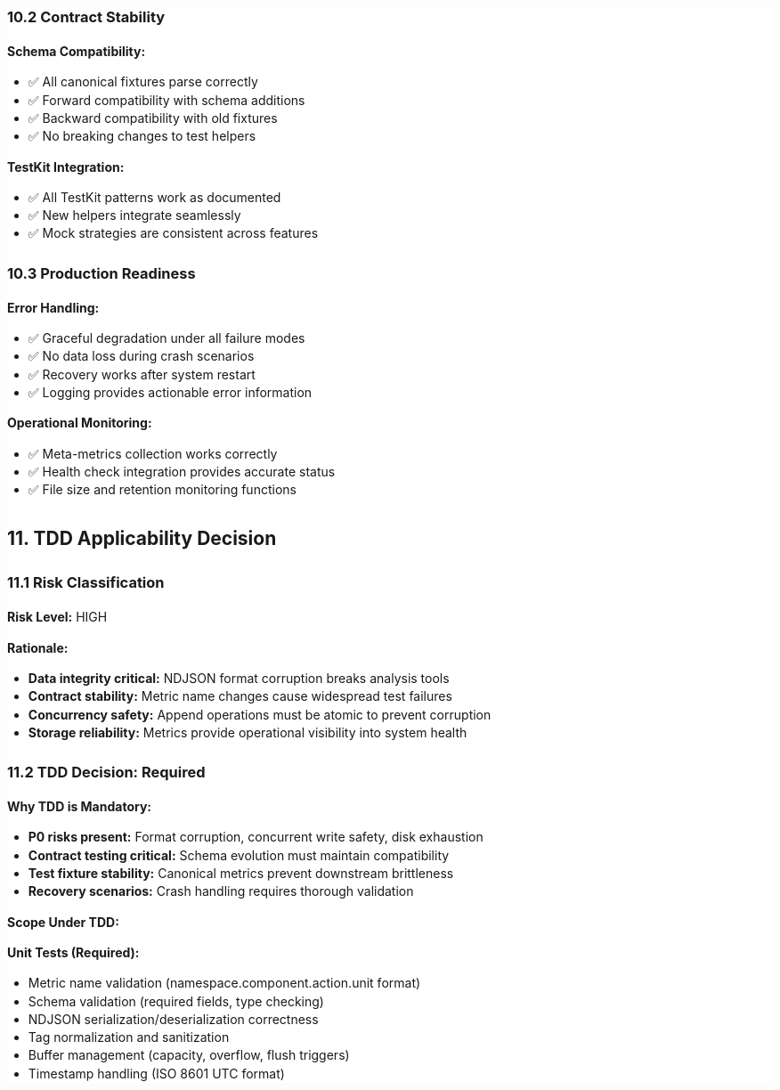 ### 10.2 Contract Stability

**Schema Compatibility:**
- ✅ All canonical fixtures parse correctly
- ✅ Forward compatibility with schema additions
- ✅ Backward compatibility with old fixtures
- ✅ No breaking changes to test helpers

**TestKit Integration:**
- ✅ All TestKit patterns work as documented
- ✅ New helpers integrate seamlessly
- ✅ Mock strategies are consistent across features

### 10.3 Production Readiness

**Error Handling:**
- ✅ Graceful degradation under all failure modes
- ✅ No data loss during crash scenarios
- ✅ Recovery works after system restart
- ✅ Logging provides actionable error information

**Operational Monitoring:**
- ✅ Meta-metrics collection works correctly
- ✅ Health check integration provides accurate status
- ✅ File size and retention monitoring functions

## 11. TDD Applicability Decision

### 11.1 Risk Classification

**Risk Level:** HIGH

**Rationale:**
- **Data integrity critical:** NDJSON format corruption breaks analysis tools
- **Contract stability:** Metric name changes cause widespread test failures
- **Concurrency safety:** Append operations must be atomic to prevent corruption
- **Storage reliability:** Metrics provide operational visibility into system health

### 11.2 TDD Decision: Required

**Why TDD is Mandatory:**
- **P0 risks present:** Format corruption, concurrent write safety, disk exhaustion
- **Contract testing critical:** Schema evolution must maintain compatibility
- **Test fixture stability:** Canonical metrics prevent downstream brittleness
- **Recovery scenarios:** Crash handling requires thorough validation

**Scope Under TDD:**

**Unit Tests (Required):**
- Metric name validation (namespace.component.action.unit format)
- Schema validation (required fields, type checking)
- NDJSON serialization/deserialization correctness
- Tag normalization and sanitization
- Buffer management (capacity, overflow, flush triggers)
- Timestamp handling (ISO 8601 UTC format)
